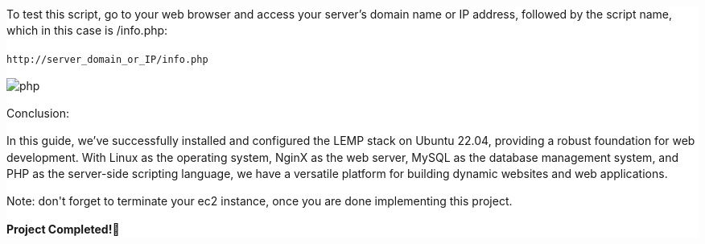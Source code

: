 To test this script, go to your web browser and access your server’s domain name or IP address, followed by the script name, which in this case is /info.php:

```
http://server_domain_or_IP/info.php
```

![php](images/php_webpage.png)

Conclusion: 

In this guide, we’ve successfully installed and configured the LEMP stack on Ubuntu 22.04, providing a robust foundation for web development. With Linux as the operating system, NginX as the web server, MySQL as the database management system, and PHP as the server-side scripting language, we have a versatile platform for building dynamic websites and web applications.

Note: don't forget to terminate your ec2 instance, once you are done implementing this project. 

**Project Completed!🎉**